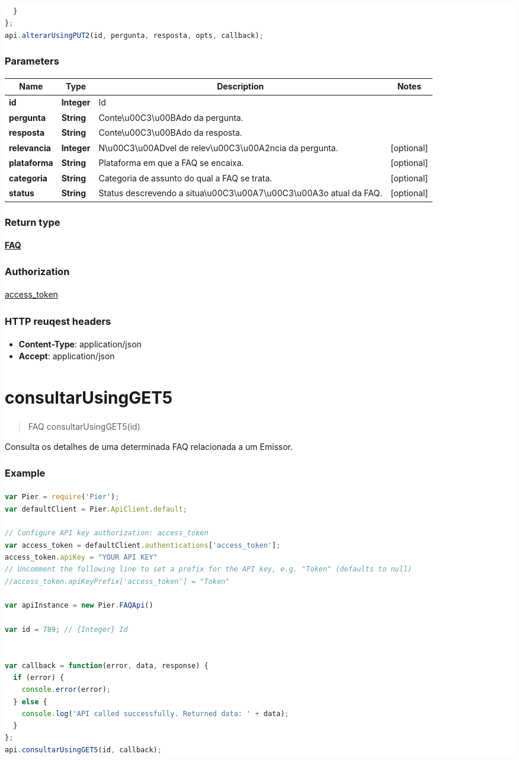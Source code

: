 ```javascript
  }
};
api.alterarUsingPUT2(id, pergunta, resposta, opts, callback);
```

### Parameters

Name | Type | Description  | Notes
------------- | ------------- | ------------- | -------------
 **id** | **Integer**| Id | 
 **pergunta** | **String**| Conte\u00C3\u00BAdo da pergunta. | 
 **resposta** | **String**| Conte\u00C3\u00BAdo da resposta. | 
 **relevancia** | **Integer**| N\u00C3\u00ADvel de relev\u00C3\u00A2ncia da pergunta. | [optional] 
 **plataforma** | **String**| Plataforma em que a FAQ se encaixa. | [optional] 
 **categoria** | **String**| Categoria de assunto do qual a FAQ se trata. | [optional] 
 **status** | **String**| Status descrevendo a situa\u00C3\u00A7\u00C3\u00A3o atual da FAQ. | [optional] 

### Return type

[**FAQ**](FAQ.md)

### Authorization

[access_token](../README.md#access_token)

### HTTP reuqest headers

 - **Content-Type**: application/json
 - **Accept**: application/json

<a name="consultarUsingGET5"></a>
# **consultarUsingGET5**
> FAQ consultarUsingGET5(id)

Consulta os detalhes de uma determinada FAQ relacionada a um Emissor.

### Example
```javascript
var Pier = require('Pier');
var defaultClient = Pier.ApiClient.default;

// Configure API key authorization: access_token
var access_token = defaultClient.authentications['access_token'];
access_token.apiKey = "YOUR API KEY"
// Uncomment the following line to set a prefix for the API key, e.g. "Token" (defaults to null)
//access_token.apiKeyPrefix['access_token'] = "Token"

var apiInstance = new Pier.FAQApi()

var id = 789; // {Integer} Id


var callback = function(error, data, response) {
  if (error) {
    console.error(error);
  } else {
    console.log('API called successfully. Returned data: ' + data);
  }
};
api.consultarUsingGET5(id, callback);
```

